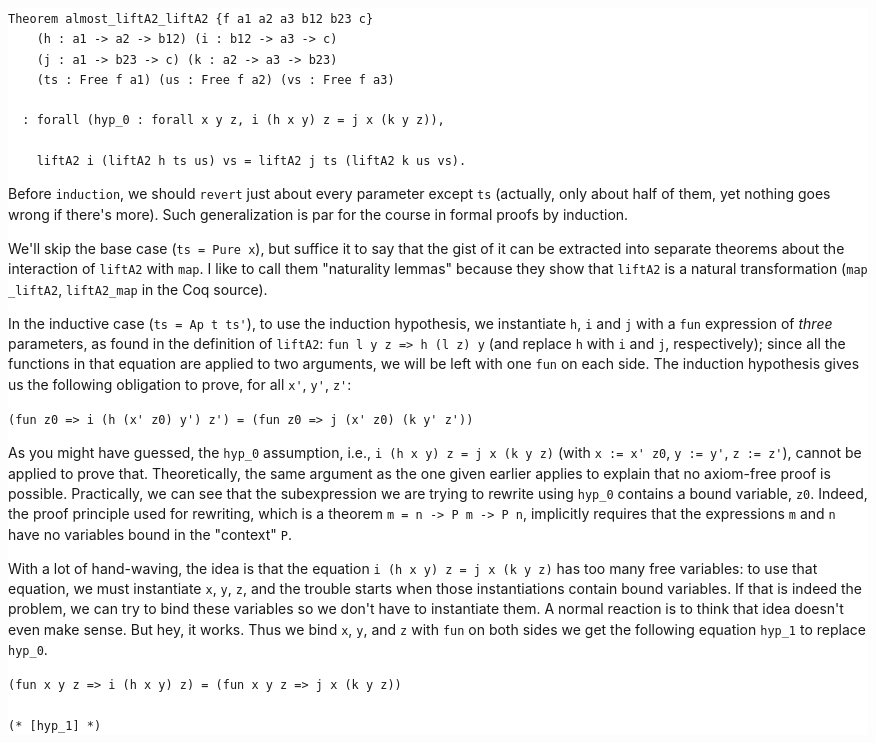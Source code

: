 ```coq
Theorem almost_liftA2_liftA2 {f a1 a2 a3 b12 b23 c}
    (h : a1 -> a2 -> b12) (i : b12 -> a3 -> c)
    (j : a1 -> b23 -> c) (k : a2 -> a3 -> b23)
    (ts : Free f a1) (us : Free f a2) (vs : Free f a3)

  : forall (hyp_0 : forall x y z, i (h x y) z = j x (k y z)),

    liftA2 i (liftA2 h ts us) vs = liftA2 j ts (liftA2 k us vs).
```

Before `induction`, we should `revert` just about every parameter except `ts`
(actually, only about half of them, yet nothing goes wrong if there's more).
Such generalization is par for the course in formal proofs by induction.

We'll skip the base case (`ts = Pure x`), but suffice it to say that the gist
of it can be extracted into separate theorems about the interaction of `liftA2`
with `map`. I like to call them "naturality lemmas" because they show that
`liftA2` is a natural transformation (`map_liftA2`, `liftA2_map` in the Coq
source).

In the inductive case (`ts = Ap t ts'`), to use the induction hypothesis, we
instantiate `h`, `i` and `j` with a `fun` expression of *three* parameters,
as found in the definition of `liftA2`: `fun l y z => h (l z) y` (and replace
`h` with `i` and `j`, respectively); since all the functions in that
equation are applied to two arguments, we will be left with one `fun` on each
side. The induction hypothesis gives us the following obligation to prove, for
all `x'`, `y'`, `z'`:

```coq
(fun z0 => i (h (x' z0) y') z') = (fun z0 => j (x' z0) (k y' z'))
```

As you might have guessed, the `hyp_0` assumption, i.e.,
`i (h x y) z = j x (k y z)` (with `x := x' z0`, `y := y'`, `z := z'`),
cannot be applied to prove that.
Theoretically, the same argument as the one given earlier applies to
explain that no axiom-free proof is possible. Practically, we can see that the
subexpression we are trying to rewrite using `hyp_0` contains a bound variable,
`z0`. Indeed, the proof principle used for rewriting, which is a theorem
`m = n -> P m -> P n`, implicitly requires that the expressions `m` and `n`
have no variables bound in the "context" `P`.

With a lot of hand-waving, the idea is that the equation
`i (h x y) z = j x (k y z)` has too many free variables: to use that equation,
we must instantiate `x`, `y`, `z`, and the trouble starts when those
instantiations contain bound variables.
If that is indeed the problem, we can try to bind these variables so we don't
have to instantiate them. A normal reaction is to think that idea doesn't even
make sense. But hey, it works. Thus we bind `x`, `y`, and `z` with `fun` on
both sides we get the following equation `hyp_1` to replace `hyp_0`.

```coq
(fun x y z => i (h x y) z) = (fun x y z => j x (k y z))

(* [hyp_1] *)
```


[^faf]: Free Applicative Functors, by Paolo Capriotti and Ambrus Kaposi, in
[^closed]: `map id` hides some type arguments: `@map f a a id`,
[^2cat]: We're inches away from from 2-categories and higher category theory.
[^details]: Instead of pattern-matching on the pair, one should use projections
[^names]: About the choice of variable names, these are the four letters after